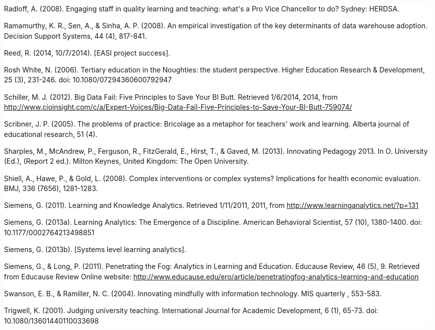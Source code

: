 Radloff, A. (2008). Engaging staff in quality learning and teaching: what's a Pro Vice Chancellor to do? Sydney: HERDSA.

Ramamurthy, K. R., Sen, A., & Sinha, A. P. (2008). An empirical investigation of the key determinants of data warehouse adoption. Decision Support Systems, 44 (4), 817-841.

Reed, R. (2014, 10/7/2014). \[EASI project success\].

Rosh White, N. (2006). Tertiary education in the Noughties: the student perspective. Higher Education Research & Development, 25 (3), 231-246. doi: 10.1080/07294360600792947

Schiller, M. J. (2012). Big Data Fail: Five Principles to Save Your BI Butt. Retrieved 1/6/2014, 2014, from http://www.cioinsight.com/c/a/Expert-Voices/Big-Data-Fail-Five-Principles-to-Save-Your-BI-Butt-759074/

Scribner, J. P. (2005). The problems of practice: Bricolage as a metaphor for teachers' work and learning. Alberta journal of educational research, 51 (4).

Sharples, M., McAndrew, P., Ferguson, R., FitzGerald, E., Hirst, T., & Gaved, M. (2013). Innovating Pedagogy 2013. In O. University (Ed.), (Report 2 ed.). Milton Keynes, United Kingdom: The Open University.

Shiell, A., Hawe, P., & Gold, L. (2008). Complex interventions or complex systems? Implications for health economic evaluation. BMJ, 336 (7656), 1281-1283.

Siemens, G. (2011). Learning and Knowledge Analytics. Retrieved 1/11/2011, 2011, from http://www.learninganalytics.net/?p=131

Siemens, G. (2013a). Learning Analytics: The Emergence of a Discipline. American Behavioral Scientist, 57 (10), 1380-1400. doi: 10.1177/0002764213498851

Siemens, G. (2013b). \[Systems level learning analytics\].

Siemens, G., & Long, P. (2011). Penetrating the Fog: Analytics in Learning and Education. Educause Review, 46 (5), 9. Retrieved from Educause Review Online website: http://www.educause.edu/ero/article/penetratingfog-analytics-learning-and-education

Swanson, E. B., & Ramiller, N. C. (2004). Innovating mindfully with information technology. MIS quarterly , 553-583.

Trigwell, K. (2001). Judging university teaching. International Journal for Academic Development, 6 (1), 65-73. doi: 10.1080/13601440110033698